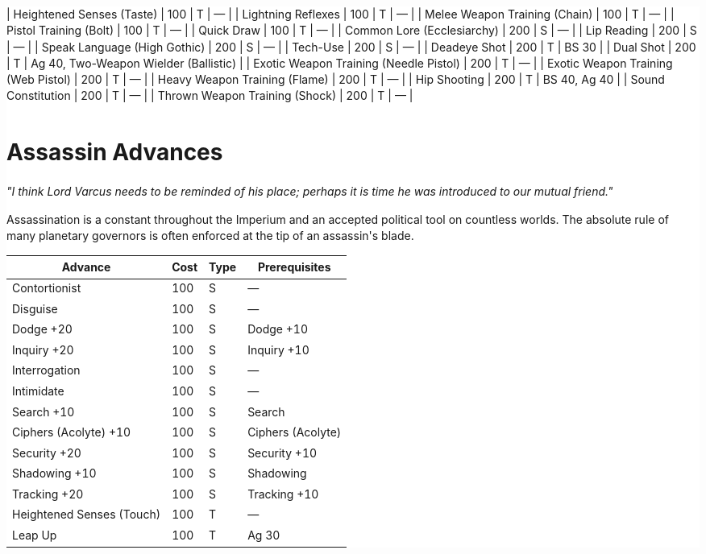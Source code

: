 | Heightened Senses (Taste)              | 100  | T    | —                                     |
| Lightning Reflexes                     | 100  | T    | —                                     |
| Melee Weapon Training (Chain)          | 100  | T    | —                                     |
| Pistol Training (Bolt)                 | 100  | T    | —                                     |
| Quick Draw                             | 100  | T    | —                                     |
| Common Lore (Ecclesiarchy)             | 200  | S    | —                                     |
| Lip Reading                            | 200  | S    | —                                     |
| Speak Language (High Gothic)           | 200  | S    | —                                     |
| Tech-Use                               | 200  | S    | —                                     |
| Deadeye Shot                           | 200  | T    | BS 30                                 |
| Dual Shot                              | 200  | T    | Ag 40, Two-Weapon Wielder (Ballistic) |
| Exotic Weapon Training (Needle Pistol) | 200  | T    | —                                     |
| Exotic Weapon Training (Web Pistol)    | 200  | T    | —                                     |
| Heavy Weapon Training (Flame)          | 200  | T    | —                                     |
| Hip Shooting                           | 200  | T    | BS 40, Ag 40                          |
| Sound Constitution                     | 200  | T    | —                                     |
| Thrown Weapon Training (Shock)         | 200  | T    | —                                     |

# **Assassin Advances**

*"I think Lord Varcus needs to be reminded of his place; perhaps it is time he was introduced to our mutual friend."*

Assassination is a constant throughout the Imperium and an accepted political tool on countless worlds. The absolute rule of many planetary governors is often enforced at the tip of an assassin's blade.

| Advance                               | Cost     | Type     | Prerequisites                            |
|---------------------------------------|----------|----------|------------------------------------------|
| Contortionist                         | 100      | S        | —                                        |
| Disguise                              | 100      | S        | —                                        |
| Dodge +20                             | 100      | S        | Dodge +10                                |
| Inquiry +20                           | 100      | S        | Inquiry +10                              |
| Interrogation                         | 100      | S        | —                                        |
| Intimidate                            | 100      | S        | —                                        |
| Search +10                            | 100      | S        | Search                                   |
| Ciphers (Acolyte) +10                 | 100      | S        | Ciphers (Acolyte)                        |
| Security +20                          | 100      | S        | Security +10                             |
| Shadowing +10                         | 100      | S        | Shadowing                                |
| Tracking +20                          | 100      | S        | Tracking +10                             |
| Heightened Senses (Touch)             | 100      | T        | —                                        |
| Leap Up                               | 100      | T        | Ag 30                                    |